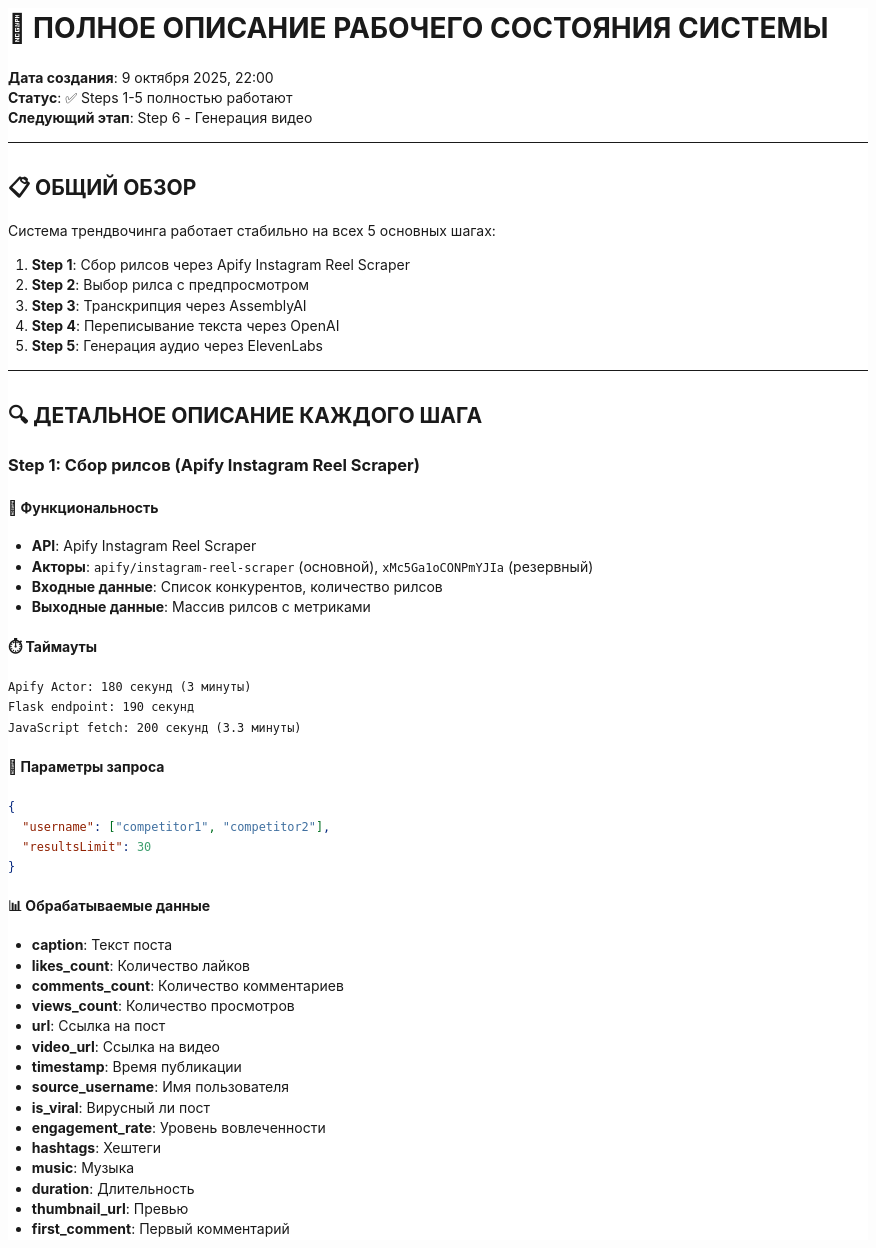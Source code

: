 # 🎯 ПОЛНОЕ ОПИСАНИЕ РАБОЧЕГО СОСТОЯНИЯ СИСТЕМЫ

**Дата создания**: 9 октября 2025, 22:00  
**Статус**: ✅ Steps 1-5 полностью работают  
**Следующий этап**: Step 6 - Генерация видео

---

## 📋 ОБЩИЙ ОБЗОР

Система трендвочинга работает стабильно на всех 5 основных шагах:

1. **Step 1**: Сбор рилсов через Apify Instagram Reel Scraper
2. **Step 2**: Выбор рилса с предпросмотром
3. **Step 3**: Транскрипция через AssemblyAI
4. **Step 4**: Переписывание текста через OpenAI
5. **Step 5**: Генерация аудио через ElevenLabs

---

## 🔍 ДЕТАЛЬНОЕ ОПИСАНИЕ КАЖДОГО ШАГА

### Step 1: Сбор рилсов (Apify Instagram Reel Scraper)

#### 🎯 Функциональность
- **API**: Apify Instagram Reel Scraper
- **Акторы**: `apify/instagram-reel-scraper` (основной), `xMc5Ga1oCONPmYJIa` (резервный)
- **Входные данные**: Список конкурентов, количество рилсов
- **Выходные данные**: Массив рилсов с метриками

#### ⏱️ Таймауты
```
Apify Actor: 180 секунд (3 минуты)
Flask endpoint: 190 секунд
JavaScript fetch: 200 секунд (3.3 минуты)
```

#### 🔧 Параметры запроса
```json
{
  "username": ["competitor1", "competitor2"],
  "resultsLimit": 30
}
```

#### 📊 Обрабатываемые данные
- **caption**: Текст поста
- **likes_count**: Количество лайков
- **comments_count**: Количество комментариев
- **views_count**: Количество просмотров
- **url**: Ссылка на пост
- **video_url**: Ссылка на видео
- **timestamp**: Время публикации
- **source_username**: Имя пользователя
- **is_viral**: Вирусный ли пост
- **engagement_rate**: Уровень вовлеченности
- **hashtags**: Хештеги
- **music**: Музыка
- **duration**: Длительность
- **thumbnail_url**: Превью
- **first_comment**: Первый комментарий
